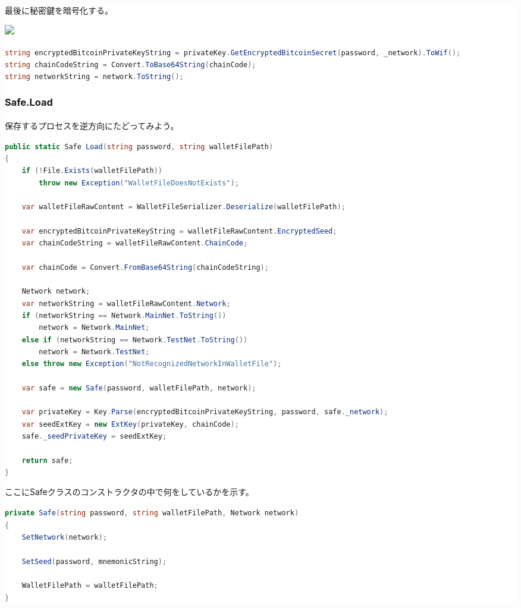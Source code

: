 最後に秘密鍵を暗号化する。

![](../assets/EncryptedKey.png)

```cs
string encryptedBitcoinPrivateKeyString = privateKey.GetEncryptedBitcoinSecret(password, _network).ToWif();
string chainCodeString = Convert.ToBase64String(chainCode);
string networkString = network.ToString();
```

### Safe.Load

保存するプロセスを逆方向にたどってみよう。

```cs
public static Safe Load(string password, string walletFilePath)
{
    if (!File.Exists(walletFilePath))
        throw new Exception("WalletFileDoesNotExists");

    var walletFileRawContent = WalletFileSerializer.Deserialize(walletFilePath);

    var encryptedBitcoinPrivateKeyString = walletFileRawContent.EncryptedSeed;
    var chainCodeString = walletFileRawContent.ChainCode;

    var chainCode = Convert.FromBase64String(chainCodeString);

    Network network;
    var networkString = walletFileRawContent.Network;
    if (networkString == Network.MainNet.ToString())
        network = Network.MainNet;
    else if (networkString == Network.TestNet.ToString())
        network = Network.TestNet;
    else throw new Exception("NotRecognizedNetworkInWalletFile");

    var safe = new Safe(password, walletFilePath, network);

    var privateKey = Key.Parse(encryptedBitcoinPrivateKeyString, password, safe._network);
    var seedExtKey = new ExtKey(privateKey, chainCode);
    safe._seedPrivateKey = seedExtKey;

    return safe;
}
```

ここにSafeクラスのコンストラクタの中で何をしているかを示す。

```cs
private Safe(string password, string walletFilePath, Network network)
{
    SetNetwork(network);

    SetSeed(password, mnemonicString);

    WalletFilePath = walletFilePath;
}
```

